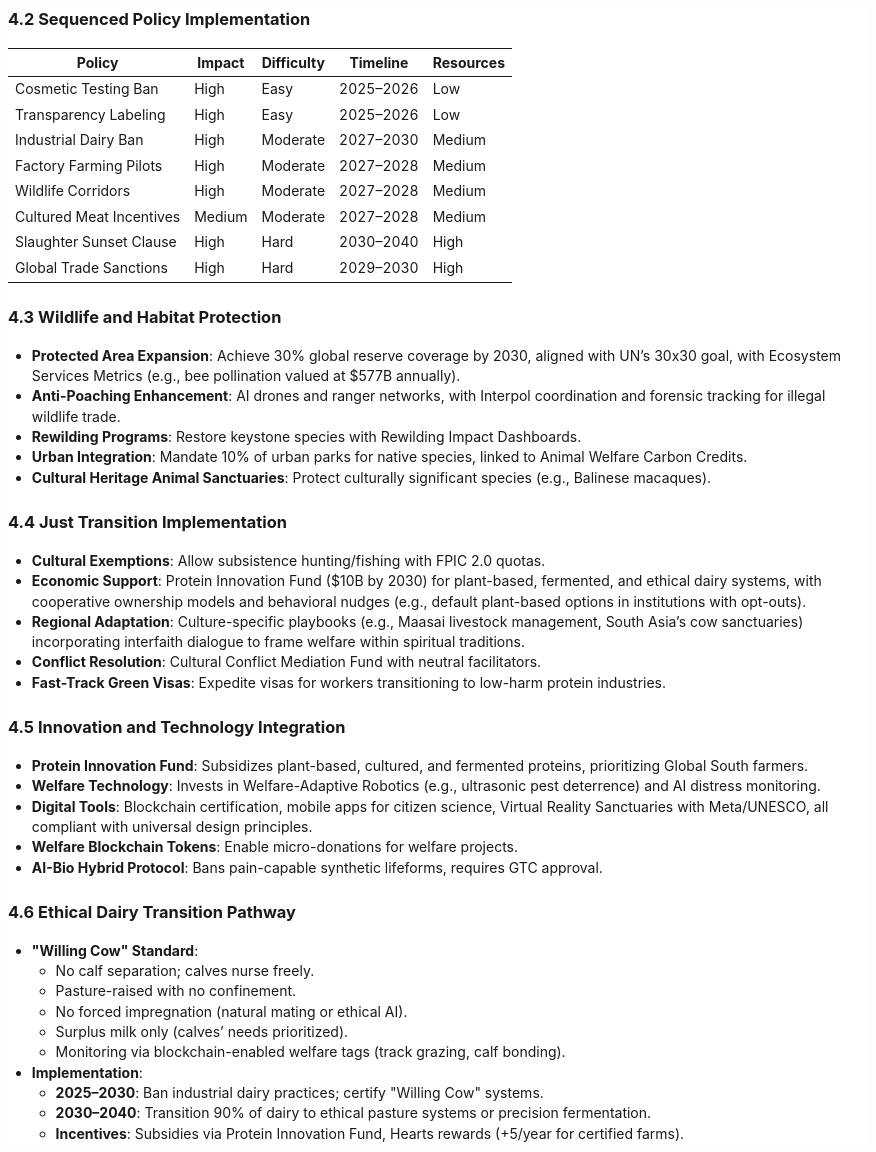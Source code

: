 ### 4.2 Sequenced Policy Implementation
| **Policy** | **Impact** | **Difficulty** | **Timeline** | **Resources** |
|------------|------------|----------------|--------------|---------------|
| Cosmetic Testing Ban | High | Easy | 2025–2026 | Low |
| Transparency Labeling | High | Easy | 2025–2026 | Low |
| Industrial Dairy Ban | High | Moderate | 2027–2030 | Medium |
| Factory Farming Pilots | High | Moderate | 2027–2028 | Medium |
| Wildlife Corridors | High | Moderate | 2027–2028 | Medium |
| Cultured Meat Incentives | Medium | Moderate | 2027–2028 | Medium |
| Slaughter Sunset Clause | High | Hard | 2030–2040 | High |
| Global Trade Sanctions | High | Hard | 2029–2030 | High |

### 4.3 Wildlife and Habitat Protection
- **Protected Area Expansion**: Achieve 30% global reserve coverage by 2030, aligned with UN’s 30x30 goal, with Ecosystem Services Metrics (e.g., bee pollination valued at $577B annually).
- **Anti-Poaching Enhancement**: AI drones and ranger networks, with Interpol coordination and forensic tracking for illegal wildlife trade.
- **Rewilding Programs**: Restore keystone species with Rewilding Impact Dashboards.
- **Urban Integration**: Mandate 10% of urban parks for native species, linked to Animal Welfare Carbon Credits.
- **Cultural Heritage Animal Sanctuaries**: Protect culturally significant species (e.g., Balinese macaques).

### 4.4 Just Transition Implementation
- **Cultural Exemptions**: Allow subsistence hunting/fishing with FPIC 2.0 quotas.
- **Economic Support**: Protein Innovation Fund ($10B by 2030) for plant-based, fermented, and ethical dairy systems, with cooperative ownership models and behavioral nudges (e.g., default plant-based options in institutions with opt-outs).
- **Regional Adaptation**: Culture-specific playbooks (e.g., Maasai livestock management, South Asia’s cow sanctuaries) incorporating interfaith dialogue to frame welfare within spiritual traditions.
- **Conflict Resolution**: Cultural Conflict Mediation Fund with neutral facilitators.
- **Fast-Track Green Visas**: Expedite visas for workers transitioning to low-harm protein industries.

### 4.5 Innovation and Technology Integration
- **Protein Innovation Fund**: Subsidizes plant-based, cultured, and fermented proteins, prioritizing Global South farmers.
- **Welfare Technology**: Invests in Welfare-Adaptive Robotics (e.g., ultrasonic pest deterrence) and AI distress monitoring.
- **Digital Tools**: Blockchain certification, mobile apps for citizen science, Virtual Reality Sanctuaries with Meta/UNESCO, all compliant with universal design principles.
- **Welfare Blockchain Tokens**: Enable micro-donations for welfare projects.
- **AI-Bio Hybrid Protocol**: Bans pain-capable synthetic lifeforms, requires GTC approval.

### 4.6 Ethical Dairy Transition Pathway
- **"Willing Cow" Standard**:
  - No calf separation; calves nurse freely.
  - Pasture-raised with no confinement.
  - No forced impregnation (natural mating or ethical AI).
  - Surplus milk only (calves’ needs prioritized).
  - Monitoring via blockchain-enabled welfare tags (track grazing, calf bonding).
- **Implementation**:
  - **2025–2030**: Ban industrial dairy practices; certify "Willing Cow" systems.
  - **2030–2040**: Transition 90% of dairy to ethical pasture systems or precision fermentation.
  - **Incentives**: Subsidies via Protein Innovation Fund, Hearts rewards (+5/year for certified farms).